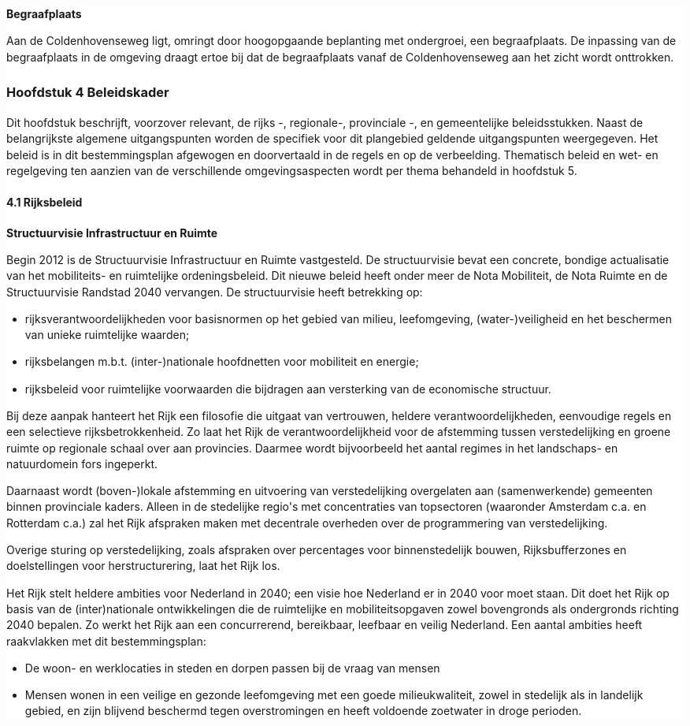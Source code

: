 **Begraafplaats**

Aan de Coldenhovenseweg ligt, omringt door hoogopgaande beplanting met ondergroei, een begraafplaats. De inpassing van de begraafplaats in de omgeving draagt ertoe bij dat de begraafplaats vanaf de Coldenhovenseweg aan het zicht wordt onttrokken.

### Hoofdstuk 4 Beleidskader

Dit hoofdstuk beschrijft, voorzover relevant, de rijks \-, regionale\-, provinciale \-, en gemeentelijke beleidsstukken. Naast de belangrijkste algemene uitgangspunten worden de specifiek voor dit plangebied geldende uitgangspunten weergegeven. Het beleid is in dit bestemmingsplan afgewogen en doorvertaald in de regels en op de verbeelding. Thematisch beleid en wet\- en regelgeving ten aanzien van de verschillende omgevingsaspecten wordt per thema behandeld in hoofdstuk 5.

#### 4\.1 Rijksbeleid

**Structuurvisie Infrastructuur en Ruimte**

Begin 2012 is de Structuurvisie Infrastructuur en Ruimte vastgesteld. De structuurvisie bevat een concrete, bondige actualisatie van het mobiliteits\- en ruimtelijke ordeningsbeleid. Dit nieuwe beleid heeft onder meer de Nota Mobiliteit, de Nota Ruimte en de Structuurvisie Randstad 2040 vervangen. De structuurvisie heeft betrekking op:

* rijksverantwoordelijkheden voor basisnormen op het gebied van milieu, leefomgeving, (water\-)veiligheid en het beschermen van unieke ruimtelijke waarden;

* rijksbelangen m.b.t. (inter\-)nationale hoofdnetten voor mobiliteit en energie;

* rijksbeleid voor ruimtelijke voorwaarden die bijdragen aan versterking van de economische structuur.

Bij deze aanpak hanteert het Rijk een filosofie die uitgaat van vertrouwen, heldere verantwoordelijkheden, eenvoudige regels en een selectieve rijksbetrokkenheid. Zo laat het Rijk de verantwoordelijkheid voor de afstemming tussen verstedelijking en groene ruimte op regionale schaal over aan provincies. Daarmee wordt bijvoorbeeld het aantal regimes in het landschaps\- en natuurdomein fors ingeperkt.

Daarnaast wordt (boven\-)lokale afstemming en uitvoering van verstedelijking overgelaten aan (samenwerkende) gemeenten binnen provinciale kaders. Alleen in de stedelijke regio's met concentraties van topsectoren (waaronder Amsterdam c.a. en Rotterdam c.a.) zal het Rijk afspraken maken met decentrale overheden over de programmering van verstedelijking.

Overige sturing op verstedelijking, zoals afspraken over percentages voor binnenstedelijk bouwen, Rijksbufferzones en doelstellingen voor herstructurering, laat het Rijk los.

Het Rijk stelt heldere ambities voor Nederland in 2040; een visie hoe Nederland er in 2040 voor moet staan. Dit doet het Rijk op basis van de (inter)nationale ontwikkelingen die de ruimtelijke en mobiliteitsopgaven zowel bovengronds als ondergronds richting 2040 bepalen. Zo werkt het Rijk aan een concurrerend, bereikbaar, leefbaar en veilig Nederland. Een aantal ambities heeft raakvlakken met dit bestemmingsplan:

* De woon\- en werklocaties in steden en dorpen passen bij de vraag van mensen

* Mensen wonen in een veilige en gezonde leefomgeving met een goede milieukwaliteit, zowel in stedelijk als in landelijk gebied, en zijn blijvend beschermd tegen overstromingen en heeft voldoende zoetwater in droge perioden.
